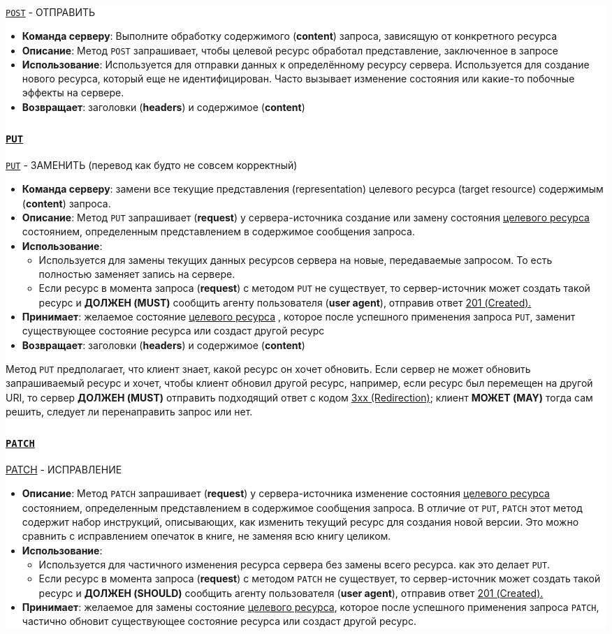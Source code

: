  [`POST`](https://www.rfc-editor.org/rfc/rfc9110#section-9.3.3) - ОТПРАВИТЬ

- **Команда серверу**: Выполните обработку содержимого (**content**) запроса, зависящую от конкретного ресурса
- **Описание**: Метод `POST` запрашивает, чтобы целевой ресурс обработал представление, заключенное в запросе
- **Использование**: Используется для отправки данных к определённому ресурсу сервера. Используется для создание нового ресурса, который еще не идентифицирован. Часто вызывает изменение состояния или какие-то побочные эффекты на сервере.
- **Возвращает**: заголовки (**headers**) и содержимое (**content**)

### [`PUT`](https://www.rfc-editor.org/rfc/rfc9110#section-9.3.4)

[`PUT`](https://www.rfc-editor.org/rfc/rfc9110#section-9.3.4) - ЗАМЕНИТЬ (перевод как будто не совсем корректный)

- **Команда серверу**: замени все текущие представления (representation) целевого ресурса (target resource) содержимым (**content**) запроса.
- **Описание**: Метод `PUT` запрашивает (**request**) у сервера-источника создание или замену состояния [целевого ресурса](https://www.rfc-editor.org/rfc/rfc9110#target.resource) состоянием, определенным представлением в содержимое сообщения запроса.
- **Использование**:
  - Используется для замены текущих данных ресурсов сервера на новые, передаваемые запросом. То есть полностью заменяет запись на сервере.
  - Если ресурс в момента запроса (**request**) с методом `PUT` не существует, то сервер-источник может создать такой ресурс и **ДОЛЖЕН (MUST)** сообщить агенту пользователя (**user agent**), отправив ответ [201 (Created).](https://www.rfc-editor.org/rfc/rfc9110#status.201)
- **Принимает**: желаемое состояние [целевого ресурса](https://www.rfc-editor.org/rfc/rfc9110#target.resource) , которое после успешного применения запроса `PUT`, заменит существующее состояние ресурса или создаст другой ресурс
- **Возвращает**: заголовки (**headers**) и содержимое (**content**)

Метод `PUT` предполагает, что клиент знает, какой ресурс он хочет обновить. Если сервер не может обновить запрашиваемый ресурс и хочет, чтобы клиент обновил другой ресурс, например, если ресурс был перемещен на другой URI, то сервер **ДОЛЖЕН (MUST)** отправить подходящий ответ с кодом [3xx (Redirection)](https://www.rfc-editor.org/rfc/rfc9110#section-15.4); клиент **МОЖЕТ (MAY)** тогда сам решить, следует ли перенаправить запрос или нет.

### [`PATCH`](https://www.rfc-editor.org/rfc/rfc5789#section-2)

[PATCH](https://www.rfc-editor.org/rfc/rfc5789#section-2) - ИСПРАВЛЕНИЕ

- **Описание**: Метод `PATCH` запрашивает (**request**) у сервера-источника изменение состояния [целевого ресурса](https://www.rfc-editor.org/rfc/rfc9110#target.resource) состоянием, определенным представлением в содержимое сообщения запроса. В отличие от `PUT`, `PATCH` этот метод содержит набор инструкций, описывающих, как изменить текущий ресурс для создания новой версии. Это можно сравнить с исправлением опечаток в книге, не заменяя всю книгу целиком.
- **Использование**:
  - Используется для частичного изменения ресурса сервера без замены всего ресурса. как это делает `PUT`.
  - Если ресурс в момента запроса (**request**) с методом `PATCH` не существует, то сервер-источник может создать такой ресурс и **ДОЛЖЕН (SHOULD)** сообщить агенту пользователя (**user agent**), отправив ответ [201 (Created).](https://www.rfc-editor.org/rfc/rfc9110#status.201)
- **Принимает**: желаемое для замены состояние [целевого ресурса](https://www.rfc-editor.org/rfc/rfc9110#target.resource), которое после успешного применения запроса `PATCH`, частично обновит существующее состояние ресурса или создаст другой ресурс.
